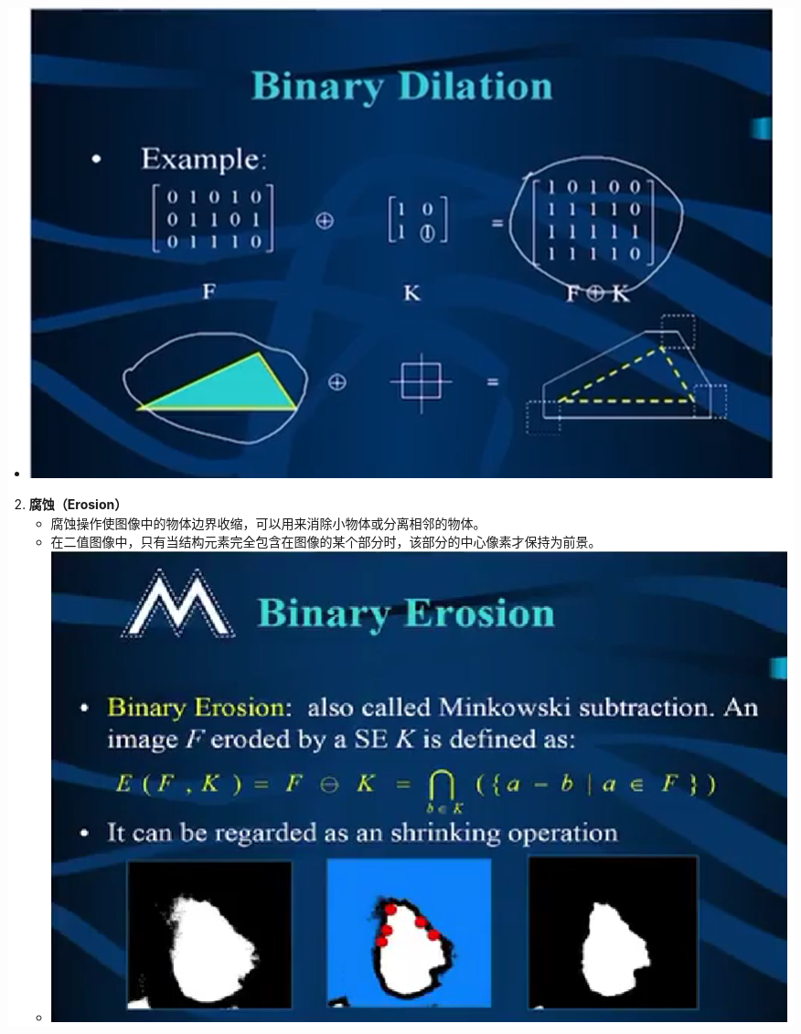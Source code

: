    - ![image-20240207124025797](医学图像处理.assets/image-20240207124025797.png)
2. **腐蚀（Erosion）**
   - 腐蚀操作使图像中的物体边界收缩，可以用来消除小物体或分离相邻的物体。
   - 在二值图像中，只有当结构元素完全包含在图像的某个部分时，该部分的中心像素才保持为前景。
   - ![image-20240207124420939](医学图像处理.assets/image-20240207124420939.png)